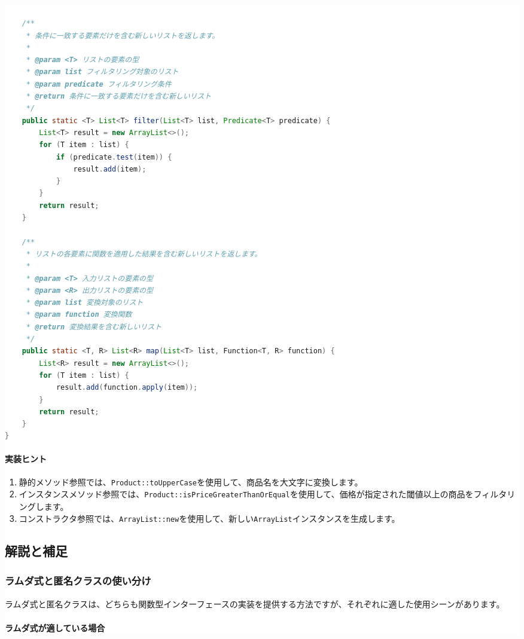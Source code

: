 ```java
    
    /**
     * 条件に一致する要素だけを含む新しいリストを返します。
     * 
     * @param <T> リストの要素の型
     * @param list フィルタリング対象のリスト
     * @param predicate フィルタリング条件
     * @return 条件に一致する要素だけを含む新しいリスト
     */
    public static <T> List<T> filter(List<T> list, Predicate<T> predicate) {
        List<T> result = new ArrayList<>();
        for (T item : list) {
            if (predicate.test(item)) {
                result.add(item);
            }
        }
        return result;
    }
    
    /**
     * リストの各要素に関数を適用した結果を含む新しいリストを返します。
     * 
     * @param <T> 入力リストの要素の型
     * @param <R> 出力リストの要素の型
     * @param list 変換対象のリスト
     * @param function 変換関数
     * @return 変換結果を含む新しいリスト
     */
    public static <T, R> List<R> map(List<T> list, Function<T, R> function) {
        List<R> result = new ArrayList<>();
        for (T item : list) {
            result.add(function.apply(item));
        }
        return result;
    }
}
```

#### 実装ヒント
1. 静的メソッド参照では、`Product::toUpperCase`を使用して、商品名を大文字に変換します。
2. インスタンスメソッド参照では、`Product::isPriceGreaterThanOrEqual`を使用して、価格が指定された閾値以上の商品をフィルタリングします。
3. コンストラクタ参照では、`ArrayList::new`を使用して、新しい`ArrayList`インスタンスを生成します。

## 解説と補足

### ラムダ式と匿名クラスの使い分け

ラムダ式と匿名クラスは、どちらも関数型インターフェースの実装を提供する方法ですが、それぞれに適した使用シーンがあります。

#### ラムダ式が適している場合
